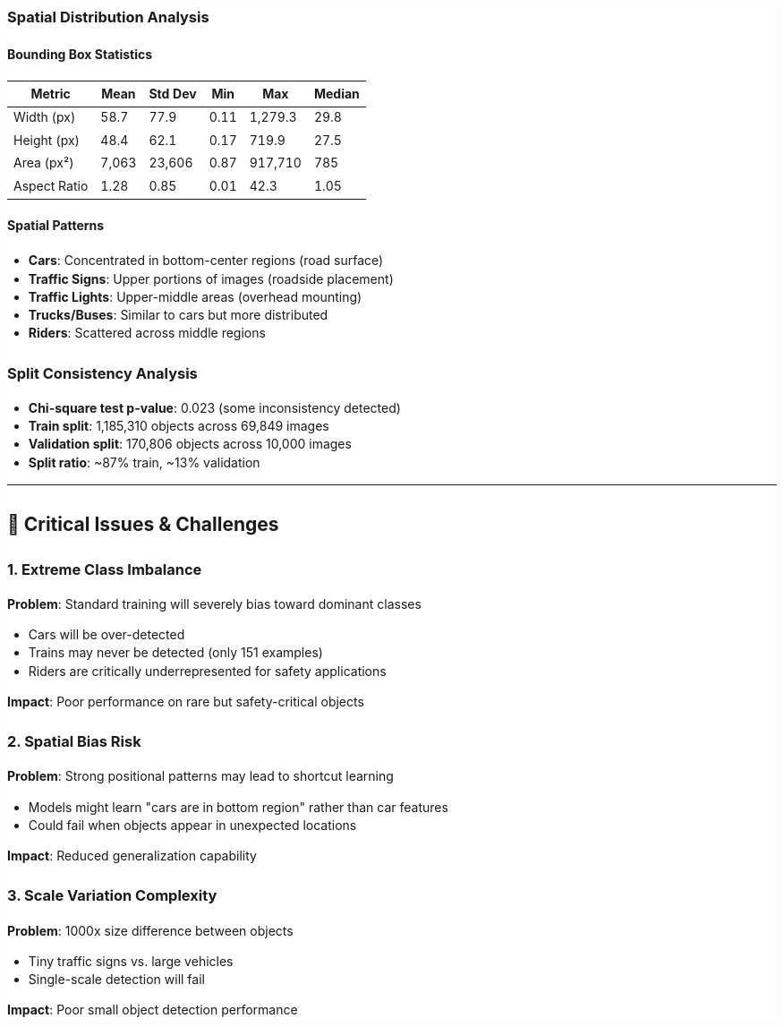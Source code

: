 ### Spatial Distribution Analysis

#### Bounding Box Statistics
| Metric | Mean | Std Dev | Min | Max | Median |
|--------|------|---------|-----|-----|--------|
| Width (px) | 58.7 | 77.9 | 0.11 | 1,279.3 | 29.8 |
| Height (px) | 48.4 | 62.1 | 0.17 | 719.9 | 27.5 |
| Area (px²) | 7,063 | 23,606 | 0.87 | 917,710 | 785 |
| Aspect Ratio | 1.28 | 0.85 | 0.01 | 42.3 | 1.05 |

#### Spatial Patterns
- **Cars**: Concentrated in bottom-center regions (road surface)
- **Traffic Signs**: Upper portions of images (roadside placement)  
- **Traffic Lights**: Upper-middle areas (overhead mounting)
- **Trucks/Buses**: Similar to cars but more distributed
- **Riders**: Scattered across middle regions

### Split Consistency Analysis
- **Chi-square test p-value**: 0.023 (some inconsistency detected)
- **Train split**: 1,185,310 objects across 69,849 images
- **Validation split**: 170,806 objects across 10,000 images
- **Split ratio**: ~87% train, ~13% validation

---

## 🚨 Critical Issues & Challenges

### 1. Extreme Class Imbalance
**Problem**: Standard training will severely bias toward dominant classes
- Cars will be over-detected
- Trains may never be detected (only 151 examples)
- Riders are critically underrepresented for safety applications

**Impact**: Poor performance on rare but safety-critical objects

### 2. Spatial Bias Risk
**Problem**: Strong positional patterns may lead to shortcut learning
- Models might learn "cars are in bottom region" rather than car features
- Could fail when objects appear in unexpected locations

**Impact**: Reduced generalization capability

### 3. Scale Variation Complexity  
**Problem**: 1000x size difference between objects
- Tiny traffic signs vs. large vehicles
- Single-scale detection will fail

**Impact**: Poor small object detection performance
